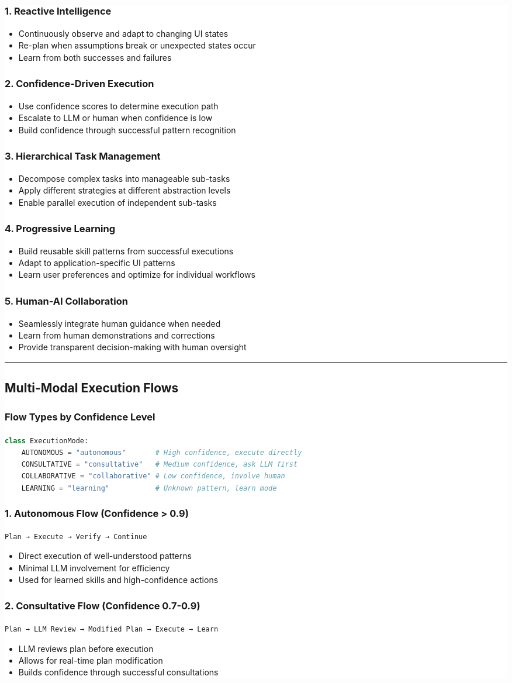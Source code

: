 ### 1. **Reactive Intelligence**
- Continuously observe and adapt to changing UI states
- Re-plan when assumptions break or unexpected states occur
- Learn from both successes and failures

### 2. **Confidence-Driven Execution**
- Use confidence scores to determine execution path
- Escalate to LLM or human when confidence is low
- Build confidence through successful pattern recognition

### 3. **Hierarchical Task Management**
- Decompose complex tasks into manageable sub-tasks
- Apply different strategies at different abstraction levels
- Enable parallel execution of independent sub-tasks

### 4. **Progressive Learning**
- Build reusable skill patterns from successful executions
- Adapt to application-specific UI patterns
- Learn user preferences and optimize for individual workflows

### 5. **Human-AI Collaboration**
- Seamlessly integrate human guidance when needed
- Learn from human demonstrations and corrections
- Provide transparent decision-making with human oversight

---

## Multi-Modal Execution Flows

### Flow Types by Confidence Level

```python
class ExecutionMode:
    AUTONOMOUS = "autonomous"       # High confidence, execute directly
    CONSULTATIVE = "consultative"   # Medium confidence, ask LLM first
    COLLABORATIVE = "collaborative" # Low confidence, involve human
    LEARNING = "learning"           # Unknown pattern, learn mode
```

### 1. **Autonomous Flow** (Confidence > 0.9)
```
Plan → Execute → Verify → Continue
```
- Direct execution of well-understood patterns
- Minimal LLM involvement for efficiency
- Used for learned skills and high-confidence actions

### 2. **Consultative Flow** (Confidence 0.7-0.9)
```
Plan → LLM Review → Modified Plan → Execute → Learn
```
- LLM reviews plan before execution
- Allows for real-time plan modification
- Builds confidence through successful consultations
